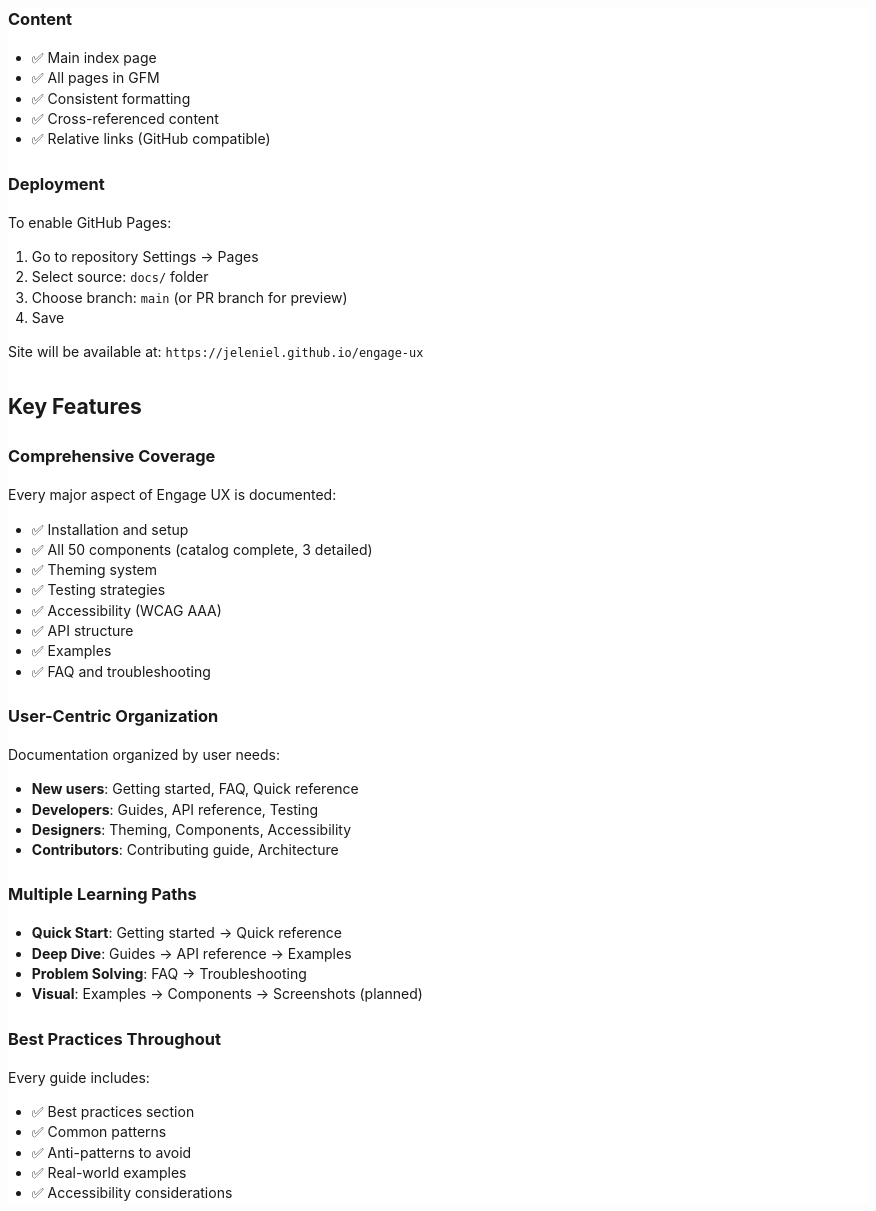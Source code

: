 ### Content

- ✅ Main index page
- ✅ All pages in GFM
- ✅ Consistent formatting
- ✅ Cross-referenced content
- ✅ Relative links (GitHub compatible)

### Deployment

To enable GitHub Pages:
1. Go to repository Settings → Pages
2. Select source: `docs/` folder
3. Choose branch: `main` (or PR branch for preview)
4. Save

Site will be available at: `https://jeleniel.github.io/engage-ux`

## Key Features

### Comprehensive Coverage

Every major aspect of Engage UX is documented:
- ✅ Installation and setup
- ✅ All 50 components (catalog complete, 3 detailed)
- ✅ Theming system
- ✅ Testing strategies
- ✅ Accessibility (WCAG AAA)
- ✅ API structure
- ✅ Examples
- ✅ FAQ and troubleshooting

### User-Centric Organization

Documentation organized by user needs:
- **New users**: Getting started, FAQ, Quick reference
- **Developers**: Guides, API reference, Testing
- **Designers**: Theming, Components, Accessibility
- **Contributors**: Contributing guide, Architecture

### Multiple Learning Paths

- **Quick Start**: Getting started → Quick reference
- **Deep Dive**: Guides → API reference → Examples
- **Problem Solving**: FAQ → Troubleshooting
- **Visual**: Examples → Components → Screenshots (planned)

### Best Practices Throughout

Every guide includes:
- ✅ Best practices section
- ✅ Common patterns
- ✅ Anti-patterns to avoid
- ✅ Real-world examples
- ✅ Accessibility considerations
